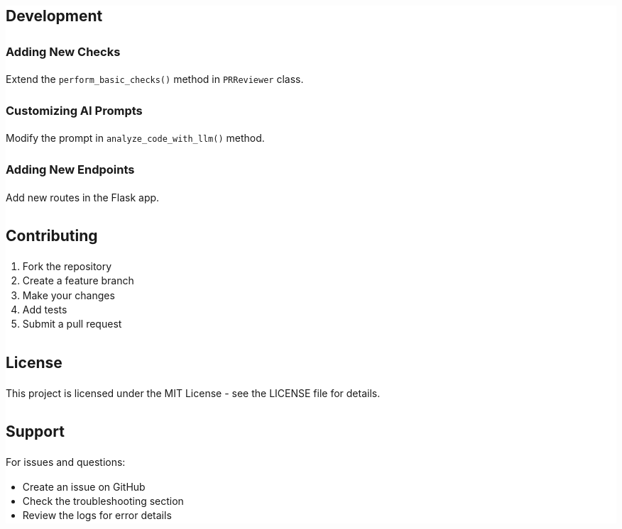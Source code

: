 ## Development

### Adding New Checks
Extend the `perform_basic_checks()` method in `PRReviewer` class.

### Customizing AI Prompts
Modify the prompt in `analyze_code_with_llm()` method.

### Adding New Endpoints
Add new routes in the Flask app.

## Contributing

1. Fork the repository
2. Create a feature branch
3. Make your changes
4. Add tests
5. Submit a pull request

## License

This project is licensed under the MIT License - see the LICENSE file for details.

## Support

For issues and questions:
- Create an issue on GitHub
- Check the troubleshooting section
- Review the logs for error details 